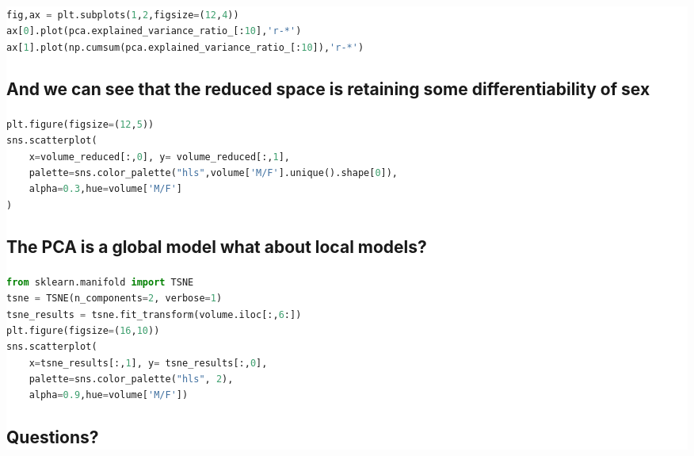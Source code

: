 ~~~python
fig,ax = plt.subplots(1,2,figsize=(12,4))
ax[0].plot(pca.explained_variance_ratio_[:10],'r-*')
ax[1].plot(np.cumsum(pca.explained_variance_ratio_[:10]),'r-*')
~~~


## And we can see that the reduced space is retaining some differentiability of sex 

~~~python
plt.figure(figsize=(12,5))
sns.scatterplot(
    x=volume_reduced[:,0], y= volume_reduced[:,1],
    palette=sns.color_palette("hls",volume['M/F'].unique().shape[0]),
    alpha=0.3,hue=volume['M/F']
)
~~~

## The PCA is a global model what about local models? 

~~~python
from sklearn.manifold import TSNE
tsne = TSNE(n_components=2, verbose=1)
tsne_results = tsne.fit_transform(volume.iloc[:,6:])
plt.figure(figsize=(16,10))
sns.scatterplot(
    x=tsne_results[:,1], y= tsne_results[:,0],
    palette=sns.color_palette("hls", 2),
    alpha=0.9,hue=volume['M/F'])
~~~

## Questions? 

